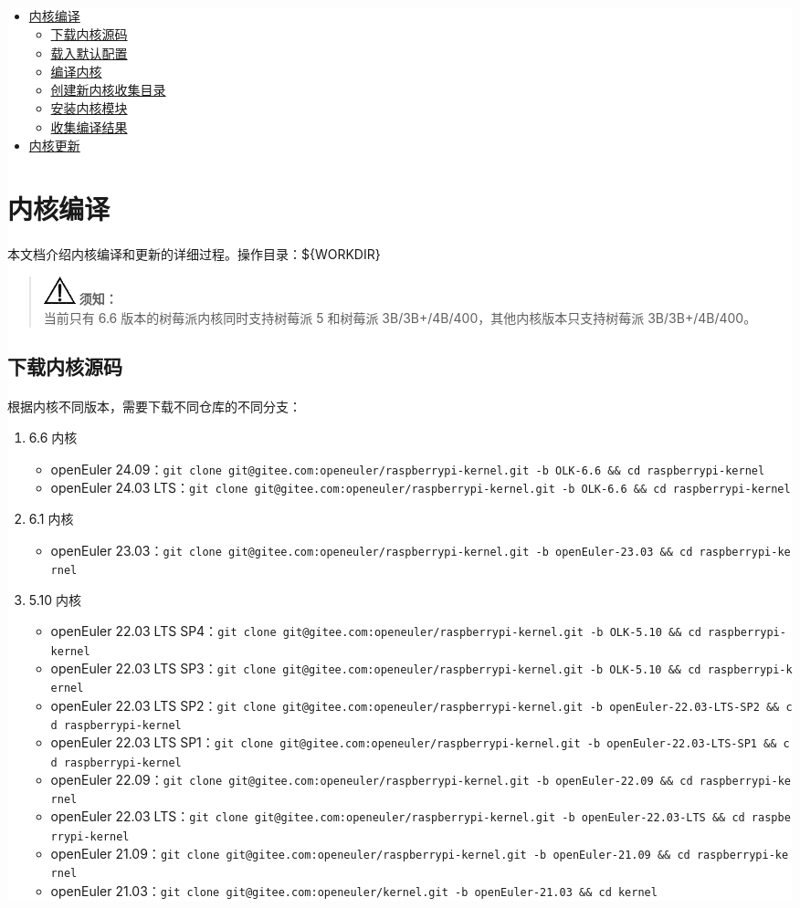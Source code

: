 

- [内核编译](#内核编译)
    - [下载内核源码](#下载内核源码)
    - [载入默认配置](#载入默认配置)
    - [编译内核](#编译内核)
    - [创建新内核收集目录](#创建新内核收集目录)
    - [安装内核模块](#安装内核模块)
    - [收集编译结果](#收集编译结果)
- [内核更新](#内核更新)



# 内核编译

本文档介绍内核编译和更新的详细过程。操作目录：${WORKDIR}

>![](../public_sys-resources/icon-notice.gif) **须知：**   
>当前只有 6.6 版本的树莓派内核同时支持树莓派 5 和树莓派 3B/3B+/4B/400，其他内核版本只支持树莓派 3B/3B+/4B/400。

## 下载内核源码

根据内核不同版本，需要下载不同仓库的不同分支：

1.  6.6 内核

    - openEuler 24.09：`git clone git@gitee.com:openeuler/raspberrypi-kernel.git -b OLK-6.6 && cd raspberrypi-kernel`
    - openEuler 24.03 LTS：`git clone git@gitee.com:openeuler/raspberrypi-kernel.git -b OLK-6.6 && cd raspberrypi-kernel`

2.  6.1 内核

    - openEuler 23.03：`git clone git@gitee.com:openeuler/raspberrypi-kernel.git -b openEuler-23.03 && cd raspberrypi-kernel`

3.  5.10 内核

    - openEuler 22.03 LTS SP4：`git clone git@gitee.com:openeuler/raspberrypi-kernel.git -b OLK-5.10 && cd raspberrypi-kernel`
    - openEuler 22.03 LTS SP3：`git clone git@gitee.com:openeuler/raspberrypi-kernel.git -b OLK-5.10 && cd raspberrypi-kernel`
    - openEuler 22.03 LTS SP2：`git clone git@gitee.com:openeuler/raspberrypi-kernel.git -b openEuler-22.03-LTS-SP2 && cd raspberrypi-kernel`
    - openEuler 22.03 LTS SP1：`git clone git@gitee.com:openeuler/raspberrypi-kernel.git -b openEuler-22.03-LTS-SP1 && cd raspberrypi-kernel`
    - openEuler 22.09：`git clone git@gitee.com:openeuler/raspberrypi-kernel.git -b openEuler-22.09 && cd raspberrypi-kernel`
    - openEuler 22.03 LTS：`git clone git@gitee.com:openeuler/raspberrypi-kernel.git -b openEuler-22.03-LTS && cd raspberrypi-kernel`
    - openEuler 21.09：`git clone git@gitee.com:openeuler/raspberrypi-kernel.git -b openEuler-21.09 && cd raspberrypi-kernel`
    - openEuler 21.03：`git clone git@gitee.com:openeuler/kernel.git -b openEuler-21.03 && cd kernel`
